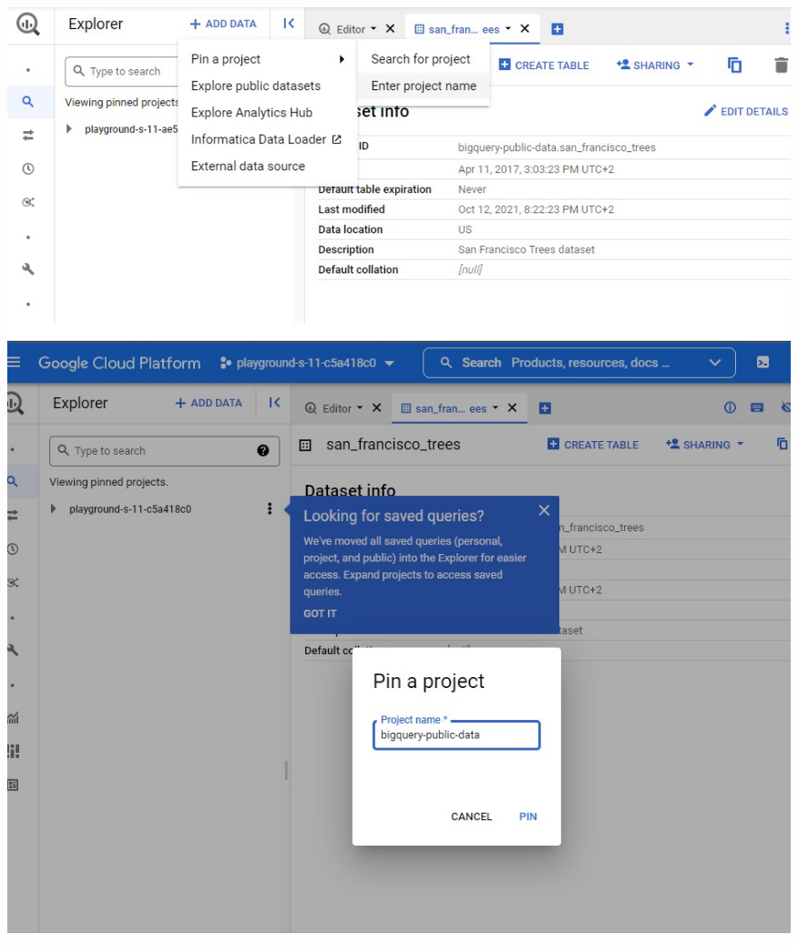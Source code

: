 ![](../assets/images/posts/2022-02-14-How-to-use-Google-BigQuery-to-create-Dashboard/6.jpg)



![](../assets/images/posts/2022-02-14-How-to-use-Google-BigQuery-to-create-Dashboard/5a.jpg)
